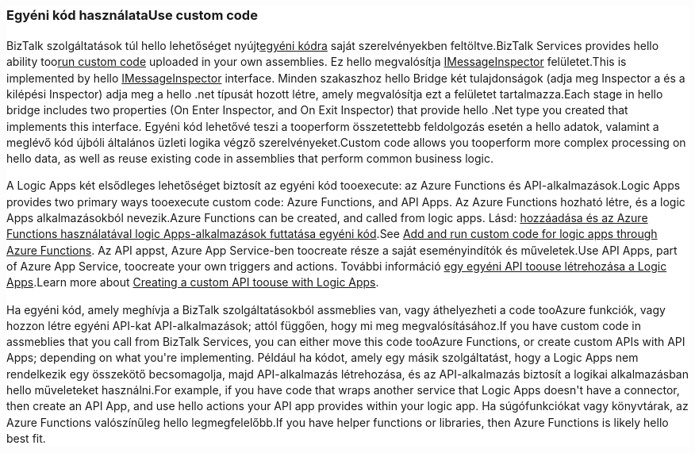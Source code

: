 ### <a name="use-custom-code"></a><span data-ttu-id="d1a0d-200">Egyéni kód használata</span><span class="sxs-lookup"><span data-stu-id="d1a0d-200">Use custom code</span></span>
<span data-ttu-id="d1a0d-201">BizTalk szolgáltatások túl hello lehetőséget nyújt[egyéni kódra](https://msdn.microsoft.com/library/azure/dn232389.aspx) saját szerelvényekben feltöltve.</span><span class="sxs-lookup"><span data-stu-id="d1a0d-201">BizTalk Services provides hello ability too[run custom code](https://msdn.microsoft.com/library/azure/dn232389.aspx) uploaded in your own assemblies.</span></span> <span data-ttu-id="d1a0d-202">Ez hello megvalósítja [IMessageInspector](https://msdn.microsoft.com/library/microsoft.biztalk.services.imessageinspector.aspx) felületet.</span><span class="sxs-lookup"><span data-stu-id="d1a0d-202">This is implemented by hello [IMessageInspector](https://msdn.microsoft.com/library/microsoft.biztalk.services.imessageinspector.aspx) interface.</span></span> <span data-ttu-id="d1a0d-203">Minden szakaszhoz hello Bridge két tulajdonságok (adja meg Inspector a és a kilépési Inspector) adja meg a hello .net típusát hozott létre, amely megvalósítja ezt a felületet tartalmazza.</span><span class="sxs-lookup"><span data-stu-id="d1a0d-203">Each stage in hello bridge includes two properties (On Enter Inspector, and On Exit Inspector) that provide hello .Net type you created that implements this interface.</span></span> <span data-ttu-id="d1a0d-204">Egyéni kód lehetővé teszi a tooperform összetettebb feldolgozás esetén a hello adatok, valamint a meglévő kód újbóli általános üzleti logika végző szerelvényeket.</span><span class="sxs-lookup"><span data-stu-id="d1a0d-204">Custom code allows you tooperform more complex processing on hello data,  as well as reuse existing code in assemblies that perform common business logic.</span></span> 

<span data-ttu-id="d1a0d-205">A Logic Apps két elsődleges lehetőséget biztosít az egyéni kód tooexecute: az Azure Functions és API-alkalmazások.</span><span class="sxs-lookup"><span data-stu-id="d1a0d-205">Logic Apps provides two primary ways tooexecute custom code: Azure Functions, and API Apps.</span></span> <span data-ttu-id="d1a0d-206">Az Azure Functions hozható létre, és a logic Apps alkalmazásokból nevezik.</span><span class="sxs-lookup"><span data-stu-id="d1a0d-206">Azure Functions can be created, and called from logic apps.</span></span> <span data-ttu-id="d1a0d-207">Lásd: [hozzáadása és az Azure Functions használatával logic Apps-alkalmazások futtatása egyéni kód](../logic-apps/logic-apps-azure-functions.md).</span><span class="sxs-lookup"><span data-stu-id="d1a0d-207">See [Add and run custom code for logic apps through Azure Functions](../logic-apps/logic-apps-azure-functions.md).</span></span> <span data-ttu-id="d1a0d-208">Az API appst, Azure App Service-ben toocreate része a saját eseményindítók és műveletek.</span><span class="sxs-lookup"><span data-stu-id="d1a0d-208">Use API Apps, part of Azure App Service, toocreate your own triggers and actions.</span></span> <span data-ttu-id="d1a0d-209">További információ [egy egyéni API toouse létrehozása a Logic Apps](../logic-apps/logic-apps-create-api-app.md).</span><span class="sxs-lookup"><span data-stu-id="d1a0d-209">Learn more about [Creating a custom API toouse with Logic Apps](../logic-apps/logic-apps-create-api-app.md).</span></span> 

<span data-ttu-id="d1a0d-210">Ha egyéni kód, amely meghívja a BizTalk szolgáltatásokból assmeblies van, vagy áthelyezheti a code tooAzure funkciók, vagy hozzon létre egyéni API-kat API-alkalmazások; attól függően, hogy mi meg megvalósításához.</span><span class="sxs-lookup"><span data-stu-id="d1a0d-210">If you have custom code in assmeblies that you call from BizTalk Services, you can either move this code tooAzure Functions, or create custom APIs with API Apps; depending on what you're implementing.</span></span> <span data-ttu-id="d1a0d-211">Például ha kódot, amely egy másik szolgáltatást, hogy a Logic Apps nem rendelkezik egy összekötő becsomagolja, majd API-alkalmazás létrehozása, és az API-alkalmazás biztosít a logikai alkalmazásban hello műveleteket használni.</span><span class="sxs-lookup"><span data-stu-id="d1a0d-211">For example, if you have code that wraps another service that Logic Apps doesn't have a connector, then create an API App, and use hello actions your API app provides within your logic app.</span></span> <span data-ttu-id="d1a0d-212">Ha súgófunkciókat vagy könyvtárak, az Azure Functions valószínűleg hello legmegfelelőbb.</span><span class="sxs-lookup"><span data-stu-id="d1a0d-212">If you have helper functions or libraries, then Azure Functions is likely hello best fit.</span></span>
